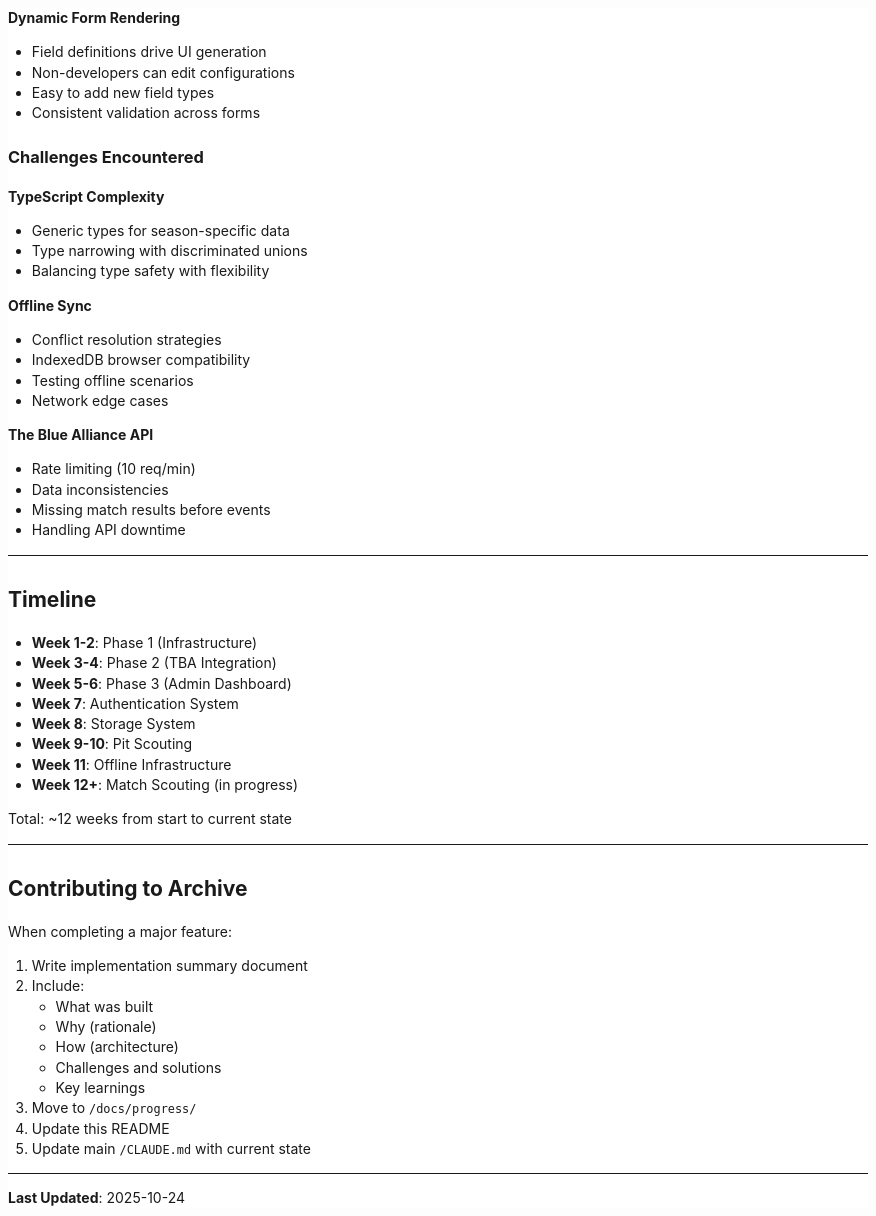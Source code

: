 **Dynamic Form Rendering**
- Field definitions drive UI generation
- Non-developers can edit configurations
- Easy to add new field types
- Consistent validation across forms

### Challenges Encountered

**TypeScript Complexity**
- Generic types for season-specific data
- Type narrowing with discriminated unions
- Balancing type safety with flexibility

**Offline Sync**
- Conflict resolution strategies
- IndexedDB browser compatibility
- Testing offline scenarios
- Network edge cases

**The Blue Alliance API**
- Rate limiting (10 req/min)
- Data inconsistencies
- Missing match results before events
- Handling API downtime

---

## Timeline

- **Week 1-2**: Phase 1 (Infrastructure)
- **Week 3-4**: Phase 2 (TBA Integration)
- **Week 5-6**: Phase 3 (Admin Dashboard)
- **Week 7**: Authentication System
- **Week 8**: Storage System
- **Week 9-10**: Pit Scouting
- **Week 11**: Offline Infrastructure
- **Week 12+**: Match Scouting (in progress)

Total: ~12 weeks from start to current state

---

## Contributing to Archive

When completing a major feature:

1. Write implementation summary document
2. Include:
   - What was built
   - Why (rationale)
   - How (architecture)
   - Challenges and solutions
   - Key learnings
3. Move to `/docs/progress/`
4. Update this README
5. Update main `/CLAUDE.md` with current state

---

**Last Updated**: 2025-10-24
